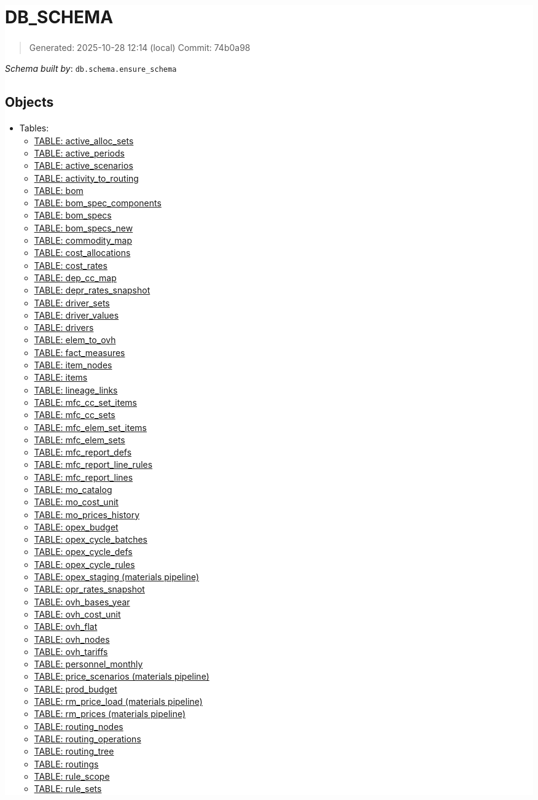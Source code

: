 # DB_SCHEMA

> Generated: 2025-10-28 12:14 (local)
> Commit: 74b0a98

_Schema built by_: `db.schema.ensure_schema`

## Objects
- Tables:
  - [TABLE: active_alloc_sets](#table-active_alloc_sets)
  - [TABLE: active_periods](#table-active_periods)
  - [TABLE: active_scenarios](#table-active_scenarios)
  - [TABLE: activity_to_routing](#table-activity_to_routing)
  - [TABLE: bom](#table-bom)
  - [TABLE: bom_spec_components](#table-bom_spec_components)
  - [TABLE: bom_specs](#table-bom_specs)
  - [TABLE: bom_specs_new](#table-bom_specs_new)
  - [TABLE: commodity_map](#table-commodity_map)
  - [TABLE: cost_allocations](#table-cost_allocations)
  - [TABLE: cost_rates](#table-cost_rates)
  - [TABLE: dep_cc_map](#table-dep_cc_map)
  - [TABLE: depr_rates_snapshot](#table-depr_rates_snapshot)
  - [TABLE: driver_sets](#table-driver_sets)
  - [TABLE: driver_values](#table-driver_values)
  - [TABLE: drivers](#table-drivers)
  - [TABLE: elem_to_ovh](#table-elem_to_ovh)
  - [TABLE: fact_measures](#table-fact_measures)
  - [TABLE: item_nodes](#table-item_nodes)
  - [TABLE: items](#table-items)
  - [TABLE: lineage_links](#table-lineage_links)
  - [TABLE: mfc_cc_set_items](#table-mfc_cc_set_items)
  - [TABLE: mfc_cc_sets](#table-mfc_cc_sets)
  - [TABLE: mfc_elem_set_items](#table-mfc_elem_set_items)
  - [TABLE: mfc_elem_sets](#table-mfc_elem_sets)
  - [TABLE: mfc_report_defs](#table-mfc_report_defs)
  - [TABLE: mfc_report_line_rules](#table-mfc_report_line_rules)
  - [TABLE: mfc_report_lines](#table-mfc_report_lines)
  - [TABLE: mo_catalog](#table-mo_catalog)
  - [TABLE: mo_cost_unit](#table-mo_cost_unit)
  - [TABLE: mo_prices_history](#table-mo_prices_history)
  - [TABLE: opex_budget](#table-opex_budget)
  - [TABLE: opex_cycle_batches](#table-opex_cycle_batches)
  - [TABLE: opex_cycle_defs](#table-opex_cycle_defs)
  - [TABLE: opex_cycle_rules](#table-opex_cycle_rules)
  - [TABLE: opex_staging (materials pipeline)](#table-opex_staging)
  - [TABLE: opr_rates_snapshot](#table-opr_rates_snapshot)
  - [TABLE: ovh_bases_year](#table-ovh_bases_year)
  - [TABLE: ovh_cost_unit](#table-ovh_cost_unit)
  - [TABLE: ovh_flat](#table-ovh_flat)
  - [TABLE: ovh_nodes](#table-ovh_nodes)
  - [TABLE: ovh_tariffs](#table-ovh_tariffs)
  - [TABLE: personnel_monthly](#table-personnel_monthly)
  - [TABLE: price_scenarios (materials pipeline)](#table-price_scenarios)
  - [TABLE: prod_budget](#table-prod_budget)
  - [TABLE: rm_price_load (materials pipeline)](#table-rm_price_load)
  - [TABLE: rm_prices (materials pipeline)](#table-rm_prices)
  - [TABLE: routing_nodes](#table-routing_nodes)
  - [TABLE: routing_operations](#table-routing_operations)
  - [TABLE: routing_tree](#table-routing_tree)
  - [TABLE: routings](#table-routings)
  - [TABLE: rule_scope](#table-rule_scope)
  - [TABLE: rule_sets](#table-rule_sets)